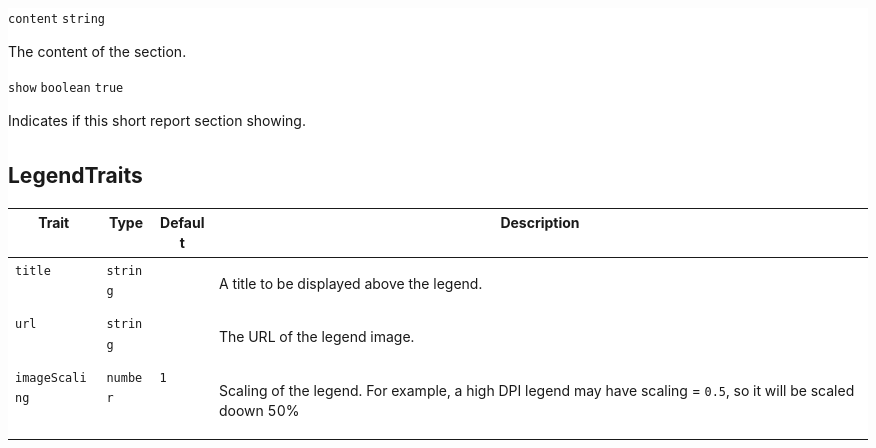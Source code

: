 <tr>
  <td><code>content</code></td>
  <td><code>string</code></td>
  <td></td>
  <td><p>The content of the section.</p>
</td>
</tr>

<tr>
  <td><code>show</code></td>
  <td><code>boolean</code></td>
  <td><code>true</code></td>
  <td><p>Indicates if this short report section showing.</p>
</td>
</tr>
  </tbody>
</table>


## LegendTraits

<table>
  <thead>
      <tr>
          <th>Trait</th>
          <th>Type</th>
          <th>Default</th>
          <th>Description</th>
      </tr>
  </thead>
  <tbody>
  


<tr>
  <td><code>title</code></td>
  <td><code>string</code></td>
  <td></td>
  <td><p>A title to be displayed above the legend.</p>
</td>
</tr>

<tr>
  <td><code>url</code></td>
  <td><code>string</code></td>
  <td></td>
  <td><p>The URL of the legend image.</p>
</td>
</tr>

<tr>
  <td><code>imageScaling</code></td>
  <td><code>number</code></td>
  <td><code>1</code></td>
  <td><p>Scaling of the legend. For example, a high DPI legend may have scaling = <code>0.5</code>, so it will be scaled doown 50%</p>
</td>
</tr>

